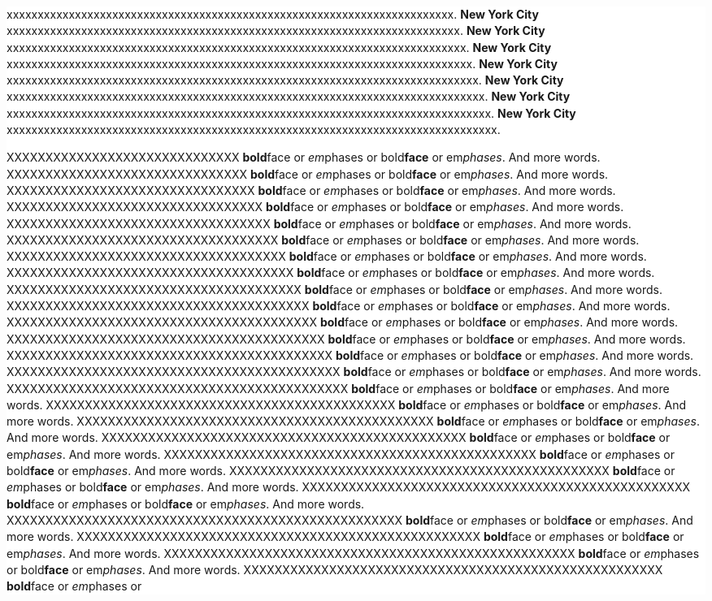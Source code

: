 xxxxxxxxxxxxxxxxxxxxxxxxxxxxxxxxxxxxxxxxxxxxxxxxxxxxxxxxxxxxxxxxxxxxxxxx.
**New York City**
xxxxxxxxxxxxxxxxxxxxxxxxxxxxxxxxxxxxxxxxxxxxxxxxxxxxxxxxxxxxxxxxxxxxxxxxx.
**New York City**
xxxxxxxxxxxxxxxxxxxxxxxxxxxxxxxxxxxxxxxxxxxxxxxxxxxxxxxxxxxxxxxxxxxxxxxxxx.
**New York City**
xxxxxxxxxxxxxxxxxxxxxxxxxxxxxxxxxxxxxxxxxxxxxxxxxxxxxxxxxxxxxxxxxxxxxxxxxxx.
**New York City**
xxxxxxxxxxxxxxxxxxxxxxxxxxxxxxxxxxxxxxxxxxxxxxxxxxxxxxxxxxxxxxxxxxxxxxxxxxxx.
**New York City**
xxxxxxxxxxxxxxxxxxxxxxxxxxxxxxxxxxxxxxxxxxxxxxxxxxxxxxxxxxxxxxxxxxxxxxxxxxxxx.
**New York City**
xxxxxxxxxxxxxxxxxxxxxxxxxxxxxxxxxxxxxxxxxxxxxxxxxxxxxxxxxxxxxxxxxxxxxxxxxxxxxx.
**New York City**
xxxxxxxxxxxxxxxxxxxxxxxxxxxxxxxxxxxxxxxxxxxxxxxxxxxxxxxxxxxxxxxxxxxxxxxxxxxxxxx.

XXXXXXXXXXXXXXXXXXXXXXXXXXXXXX **bold**face or *em*phases or bold**face** or em*phases*.
And more words. XXXXXXXXXXXXXXXXXXXXXXXXXXXXXXX **bold**face or *em*phases or
bold**face** or em*phases*. And more words.
XXXXXXXXXXXXXXXXXXXXXXXXXXXXXXXX **bold**face or *em*phases or bold**face** or
em*phases*. And more words.
XXXXXXXXXXXXXXXXXXXXXXXXXXXXXXXXX **bold**face or *em*phases or bold**face** or
em*phases*. And more words.
XXXXXXXXXXXXXXXXXXXXXXXXXXXXXXXXXX **bold**face or *em*phases or bold**face** or
em*phases*. And more words.
XXXXXXXXXXXXXXXXXXXXXXXXXXXXXXXXXXX **bold**face or *em*phases or bold**face** or
em*phases*. And more words.
XXXXXXXXXXXXXXXXXXXXXXXXXXXXXXXXXXXX **bold**face or *em*phases or bold**face** or
em*phases*. And more words.
XXXXXXXXXXXXXXXXXXXXXXXXXXXXXXXXXXXXX **bold**face or *em*phases or bold**face** or
em*phases*. And more words.
XXXXXXXXXXXXXXXXXXXXXXXXXXXXXXXXXXXXXX **bold**face or *em*phases or bold**face** or
em*phases*. And more words.
XXXXXXXXXXXXXXXXXXXXXXXXXXXXXXXXXXXXXXX **bold**face or *em*phases or bold**face** or
em*phases*. And more words.
XXXXXXXXXXXXXXXXXXXXXXXXXXXXXXXXXXXXXXXX **bold**face or *em*phases or bold**face** or
em*phases*. And more words.
XXXXXXXXXXXXXXXXXXXXXXXXXXXXXXXXXXXXXXXXX **bold**face or *em*phases or bold**face** or
em*phases*. And more words.
XXXXXXXXXXXXXXXXXXXXXXXXXXXXXXXXXXXXXXXXXX **bold**face or *em*phases or bold**face** or
em*phases*. And more words.
XXXXXXXXXXXXXXXXXXXXXXXXXXXXXXXXXXXXXXXXXXX **bold**face or *em*phases or bold**face**
or em*phases*. And more words.
XXXXXXXXXXXXXXXXXXXXXXXXXXXXXXXXXXXXXXXXXXXX **bold**face or *em*phases or bold**face**
or em*phases*. And more words.
XXXXXXXXXXXXXXXXXXXXXXXXXXXXXXXXXXXXXXXXXXXXX **bold**face or *em*phases or bold**face**
or em*phases*. And more words.
XXXXXXXXXXXXXXXXXXXXXXXXXXXXXXXXXXXXXXXXXXXXXX **bold**face or *em*phases or
bold**face** or em*phases*. And more words.
XXXXXXXXXXXXXXXXXXXXXXXXXXXXXXXXXXXXXXXXXXXXXXX **bold**face or *em*phases or
bold**face** or em*phases*. And more words.
XXXXXXXXXXXXXXXXXXXXXXXXXXXXXXXXXXXXXXXXXXXXXXXX **bold**face or *em*phases or
bold**face** or em*phases*. And more words.
XXXXXXXXXXXXXXXXXXXXXXXXXXXXXXXXXXXXXXXXXXXXXXXXX **bold**face or *em*phases or
bold**face** or em*phases*. And more words.
XXXXXXXXXXXXXXXXXXXXXXXXXXXXXXXXXXXXXXXXXXXXXXXXXX **bold**face or *em*phases or
bold**face** or em*phases*. And more words.
XXXXXXXXXXXXXXXXXXXXXXXXXXXXXXXXXXXXXXXXXXXXXXXXXXX **bold**face or *em*phases or
bold**face** or em*phases*. And more words.
XXXXXXXXXXXXXXXXXXXXXXXXXXXXXXXXXXXXXXXXXXXXXXXXXXXX **bold**face or *em*phases or
bold**face** or em*phases*. And more words.
XXXXXXXXXXXXXXXXXXXXXXXXXXXXXXXXXXXXXXXXXXXXXXXXXXXXX **bold**face or *em*phases or
bold**face** or em*phases*. And more words.
XXXXXXXXXXXXXXXXXXXXXXXXXXXXXXXXXXXXXXXXXXXXXXXXXXXXXX **bold**face or *em*phases or